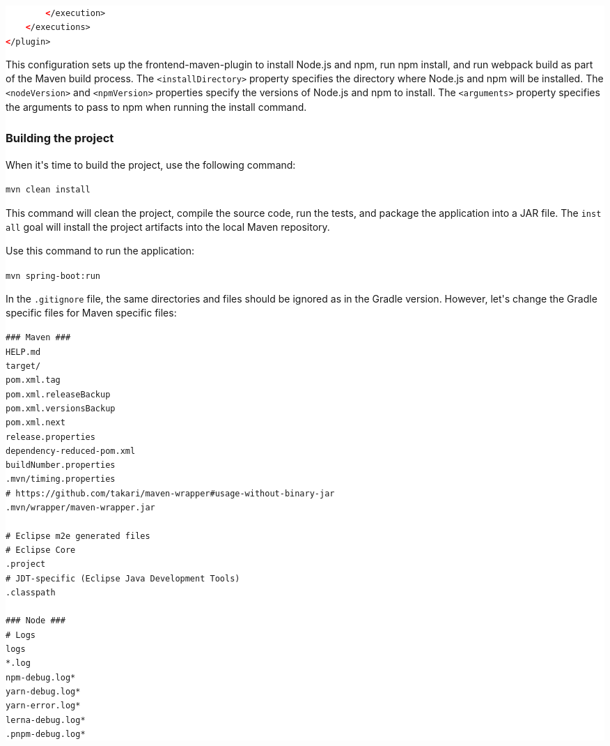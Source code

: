```xml
        </execution>
    </executions>
</plugin>
```

This configuration sets up the frontend-maven-plugin to install Node.js and npm, run npm install, and run webpack build
as part of the Maven build process. The `<installDirectory>` property specifies the directory where Node.js and npm will
be
installed. The `<nodeVersion>` and `<npmVersion>` properties specify the versions of Node.js and npm to install. The
`<arguments>` property specifies the arguments to pass to npm when running the install command.

### Building the project

When it's time to build the project, use the following command:

```bash
mvn clean install
```

This command will clean the project, compile the source code, run the tests, and package the application into a JAR
file.
The `install` goal will install the project artifacts into the local Maven repository.

Use this command to run the application:

```bash
mvn spring-boot:run
```

In the `.gitignore` file, the same directories and files should be ignored as in the Gradle version. However, let's
change the Gradle specific files for Maven specific files:

```gitignore
### Maven ###
HELP.md
target/
pom.xml.tag
pom.xml.releaseBackup
pom.xml.versionsBackup
pom.xml.next
release.properties
dependency-reduced-pom.xml
buildNumber.properties
.mvn/timing.properties
# https://github.com/takari/maven-wrapper#usage-without-binary-jar
.mvn/wrapper/maven-wrapper.jar

# Eclipse m2e generated files
# Eclipse Core
.project
# JDT-specific (Eclipse Java Development Tools)
.classpath

### Node ###
# Logs
logs
*.log
npm-debug.log*
yarn-debug.log*
yarn-error.log*
lerna-debug.log*
.pnpm-debug.log*
```